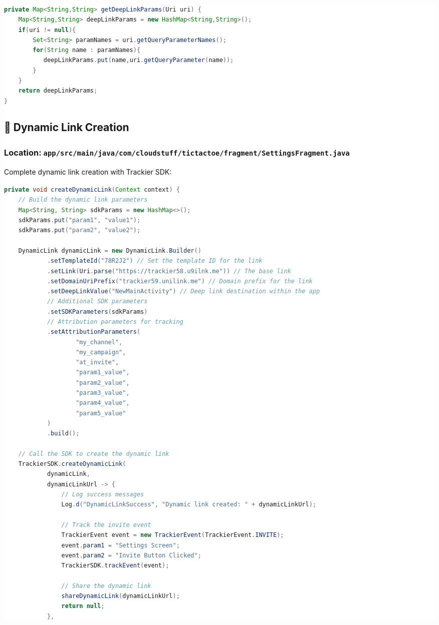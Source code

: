 ```java
private Map<String,String> getDeepLinkParams(Uri uri) {
    Map<String,String> deepLinkParams = new HashMap<String,String>();
    if(uri != null){
        Set<String> paramNames = uri.getQueryParameterNames();
        for(String name : paramNames){
           deepLinkParams.put(name,uri.getQueryParameter(name));
        }
    }
    return deepLinkParams;
}
```

## 🔄 Dynamic Link Creation

### Location: `app/src/main/java/com/cloudstuff/tictactoe/fragment/SettingsFragment.java`

Complete dynamic link creation with Trackier SDK:

```java
private void createDynamicLink(Context context) {
    // Build the dynamic link parameters
    Map<String, String> sdkParams = new HashMap<>();
    sdkParams.put("param1", "value1");
    sdkParams.put("param2", "value2");

    DynamicLink dynamicLink = new DynamicLink.Builder()
            .setTemplateId("78R2J2") // Set the template ID for the link
            .setLink(Uri.parse("https://trackier58.u9ilnk.me")) // The base link
            .setDomainUriPrefix("trackier59.unilink.me") // Domain prefix for the link
            .setDeepLinkValue("NewMainActivity") // Deep link destination within the app
            // Additional SDK parameters
            .setSDKParameters(sdkParams)
            // Attribution parameters for tracking
            .setAttributionParameters(
                    "my_channel",
                    "my_campaign",
                    "at_invite",
                    "param1_value",
                    "param2_value",
                    "param3_value",
                    "param4_value",
                    "param5_value"
            )
            .build();

    // Call the SDK to create the dynamic link
    TrackierSDK.createDynamicLink(
            dynamicLink,
            dynamicLinkUrl -> {
                // Log success messages
                Log.d("DynamicLinkSuccess", "Dynamic link created: " + dynamicLinkUrl);
                
                // Track the invite event
                TrackierEvent event = new TrackierEvent(TrackierEvent.INVITE);
                event.param1 = "Settings Screen";
                event.param2 = "Invite Button Clicked";
                TrackierSDK.trackEvent(event);
                
                // Share the dynamic link
                shareDynamicLink(dynamicLinkUrl);
                return null;
            },
```
